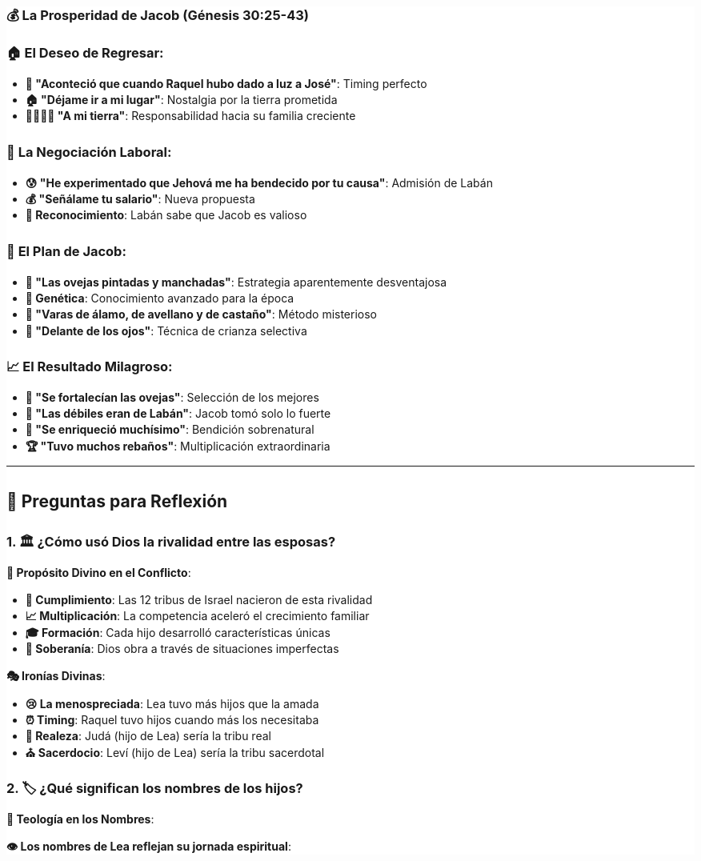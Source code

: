 ### 💰 La Prosperidad de Jacob (Génesis 30:25-43)

### 🏠 **El Deseo de Regresar**:

- **📅 "Aconteció que cuando Raquel hubo dado a luz a José"**: Timing perfecto
- **🏠 "Déjame ir a mi lugar"**: Nostalgia por la tierra prometida
- **👨‍👩‍👧‍👦 "A mi tierra"**: Responsabilidad hacia su familia creciente

### 💼 **La Negociación Laboral**:

- **😰 "He experimentado que Jehová me ha bendecido por tu causa"**: Admisión de Labán
- **💰 "Señálame tu salario"**: Nueva propuesta
- **🤔 Reconocimiento**: Labán sabe que Jacob es valioso

### 🐑 **El Plan de Jacob**:

- **🎨 "Las ovejas pintadas y manchadas"**: Estrategia aparentemente desventajosa
- **🧬 Genética**: Conocimiento avanzado para la época
- **🌿 "Varas de álamo, de avellano y de castaño"**: Método misterioso
- **👀 "Delante de los ojos"**: Técnica de crianza selectiva

### 📈 **El Resultado Milagroso**:

- **💪 "Se fortalecían las ovejas"**: Selección de los mejores
- **🐑 "Las débiles eran de Labán"**: Jacob tomó solo lo fuerte
- **🌟 "Se enriqueció muchísimo"**: Bendición sobrenatural
- **🏆 "Tuvo muchos rebaños"**: Multiplicación extraordinaria

---

## 🤔 Preguntas para Reflexión

### 1. 🏛️ ¿Cómo usó Dios la rivalidad entre las esposas?

**🎯 Propósito Divino en el Conflicto**:

- **👑 Cumplimiento**: Las 12 tribus de Israel nacieron de esta rivalidad
- **📈 Multiplicación**: La competencia aceleró el crecimiento familiar
- **🎓 Formación**: Cada hijo desarrolló características únicas
- **🌟 Soberanía**: Dios obra a través de situaciones imperfectas

**🎭 Ironías Divinas**:

- **😢 La menospreciada**: Lea tuvo más hijos que la amada
- **⏰ Timing**: Raquel tuvo hijos cuando más los necesitaba
- **👑 Realeza**: Judá (hijo de Lea) sería la tribu real
- **⛪ Sacerdocio**: Leví (hijo de Lea) sería la tribu sacerdotal

### 2. 🏷️ ¿Qué significan los nombres de los hijos?

**📖 Teología en los Nombres**:

**👁️ Los nombres de Lea reflejan su jornada espiritual**:
